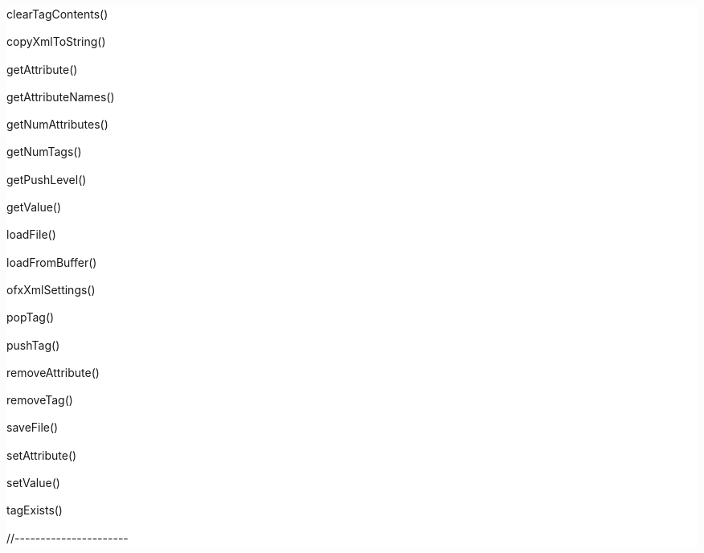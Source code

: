 clearTagContents()

copyXmlToString()

getAttribute()

getAttributeNames()

getNumAttributes()

getNumTags()

getPushLevel()

getValue()

loadFile()

loadFromBuffer()

ofxXmlSettings()

popTag()

pushTag()

removeAttribute()

removeTag()

saveFile()

setAttribute()

setValue()

tagExists()

//----------------------











